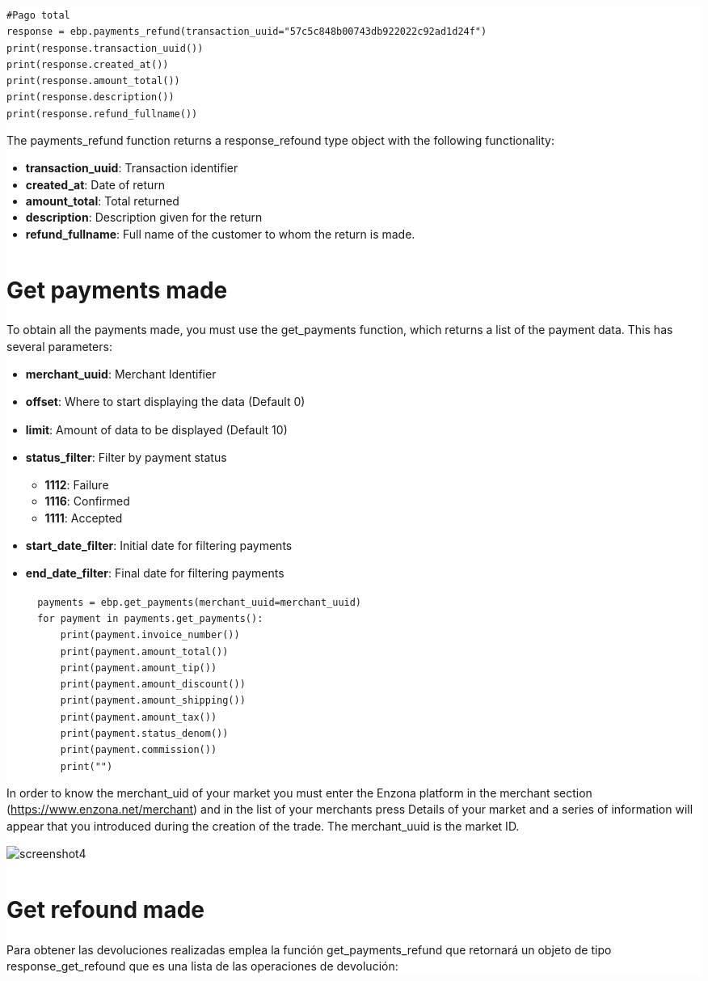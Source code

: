     #Pago total
    response = ebp.payments_refund(transaction_uuid="57c5c848b00743db922022c92ad1d24f")
    print(response.transaction_uuid())
    print(response.created_at())
    print(response.amount_total())
    print(response.description())
    print(response.refund_fullname())

The payments_refund function returns a response_refound type object with the following functionality:
- **transaction_uuid**: Transaction identifier
- **created_at**: Date of return
- **amount_total**: Total returned
- **description**: Description given for the return
- **refund_fullname**: Full name of the customer to whom the return is made.

# Get payments made
To obtain all the payments made, you must use the get_payments function, which returns a list of the payment data. This has several parameters:

- **merchant_uuid**: Merchant Identifier
- **offset**: Where to start displaying the data (Default 0)
- **limit**: Amount of data to be displayed (Default 10)
- **status_filter**: Filter by payment status
    - **1112**: Failure
    - **1116**: Confirmed
    - **1111**: Accepted
- **start_date_filter**: Initial date for filtering payments
- **end_date_filter**: Final date for filtering payments

        payments = ebp.get_payments(merchant_uuid=merchant_uuid)
        for payment in payments.get_payments():
            print(payment.invoice_number())
            print(payment.amount_total())
            print(payment.amount_tip())
            print(payment.amount_discount())
            print(payment.amount_shipping())
            print(payment.amount_tax())
            print(payment.status_denom())
            print(payment.commission())
            print("")

In order to know the merchant_uid of your market you must enter the Enzona platform in the merchant section (https://www.enzona.net/merchant) and in the list of your merchants press Details of your market and a series of information will appear that you introduced during the creation of the trade. The merchant_uuid is the market ID.

![screenshot4](https://github.com/JosueCarballo/enzona_api/blob/master/screenshot/comercios.png)

# Get refound made
Para obtener las devoluciones realizadas emplea la función get_payments_refund que retornará un objeto de tipo response_get_refound que es una lista de las operaciones de devolución:
